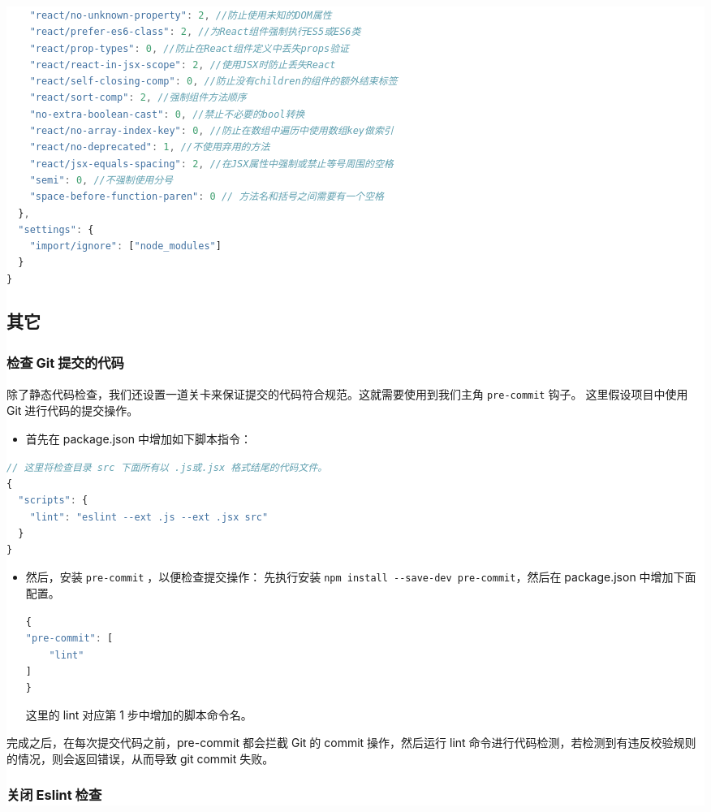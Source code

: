 ```js
    "react/no-unknown-property": 2, //防止使用未知的DOM属性
    "react/prefer-es6-class": 2, //为React组件强制执行ES5或ES6类
    "react/prop-types": 0, //防止在React组件定义中丢失props验证
    "react/react-in-jsx-scope": 2, //使用JSX时防止丢失React
    "react/self-closing-comp": 0, //防止没有children的组件的额外结束标签
    "react/sort-comp": 2, //强制组件方法顺序
    "no-extra-boolean-cast": 0, //禁止不必要的bool转换
    "react/no-array-index-key": 0, //防止在数组中遍历中使用数组key做索引
    "react/no-deprecated": 1, //不使用弃用的方法
    "react/jsx-equals-spacing": 2, //在JSX属性中强制或禁止等号周围的空格
    "semi": 0, //不强制使用分号
    "space-before-function-paren": 0 // 方法名和括号之间需要有一个空格
  },
  "settings": {
    "import/ignore": ["node_modules"]
  }
}
```

## 其它

### 检查 Git 提交的代码

除了静态代码检查，我们还设置一道关卡来保证提交的代码符合规范。这就需要使用到我们主角 `pre-commit` 钩子。
这里假设项目中使用 Git 进行代码的提交操作。

- 首先在 package.json 中增加如下脚本指令：

```js
// 这里将检查目录 src 下面所有以 .js或.jsx 格式结尾的代码文件。
{
  "scripts": {
    "lint": "eslint --ext .js --ext .jsx src"
  }
}
```

- 然后，安装 `pre-commit` ，以便检查提交操作：
  先执行安装 `npm install --save-dev pre-commit`，然后在 package.json 中增加下面配置。

  ```js
  {
  "pre-commit": [
      "lint"
  ]
  }
  ```

  这里的 lint 对应第 1 步中增加的脚本命令名。

完成之后，在每次提交代码之前，pre-commit 都会拦截 Git 的 commit 操作，然后运行 lint 命令进行代码检测，若检测到有违反校验规则的情况，则会返回错误，从而导致 git commit 失败。

### 关闭 Eslint 检查
